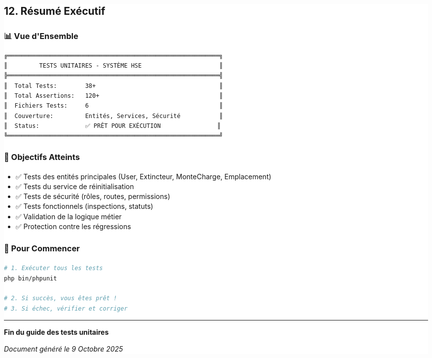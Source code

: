 
## 12. Résumé Exécutif

### 📊 Vue d'Ensemble

```
╔════════════════════════════════════════════════════════════╗
║         TESTS UNITAIRES - SYSTÈME HSE                      ║
╠════════════════════════════════════════════════════════════╣
║  Total Tests:        38+                                   ║
║  Total Assertions:   120+                                  ║
║  Fichiers Tests:     6                                     ║
║  Couverture:         Entités, Services, Sécurité           ║
║  Status:             ✅ PRÊT POUR EXÉCUTION                ║
╚════════════════════════════════════════════════════════════╝
```

### 🎯 Objectifs Atteints

- ✅ Tests des entités principales (User, Extincteur, MonteCharge, Emplacement)
- ✅ Tests du service de réinitialisation
- ✅ Tests de sécurité (rôles, routes, permissions)
- ✅ Tests fonctionnels (inspections, statuts)
- ✅ Validation de la logique métier
- ✅ Protection contre les régressions

### 🚀 Pour Commencer

```bash
# 1. Exécuter tous les tests
php bin/phpunit

# 2. Si succès, vous êtes prêt !
# 3. Si échec, vérifier et corriger
```

---

**Fin du guide des tests unitaires**

*Document généré le 9 Octobre 2025*



